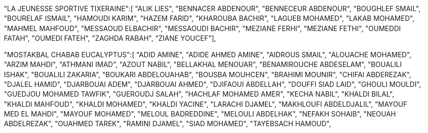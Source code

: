 
"LA JEUNESSE SPORTIVE TIXERAINE":[
"ALIK LIES",
"BENNACER ABDENOUR",
"BENNECEUR ABDENOUR",
"BOUGHLEF SMAIL",
"BOURELAF ISMAIL",
"HAMOUDI KARIM",
"HAZEM FARID",
"KHAROUBA BACHIR",
"LAGUEB MOHAMED",
"LAKAB MOHAMED",
"MAHMEL MAHFOUD",
"MESSAOUD ELBACHIR",
"MESSAOUDI BACHIR",
"MEZIANE FERHI",
"MEZIANE FETHI",
"OUMEDDI FATAH",
"OUMEDI FATEH",
"ZAGHDA RABAH",
"ZIANE YOUCEF"],

"MOSTAKBAL CHABAB EUCALYPTUS":[
"ADID AMINE",
"ADIDE AHMED AMINE",
"AIDROUS SMAIL",
"ALOUACHE MOHAMED",
"ARZIM MAHDI",
"ATHMANI IMAD",
"AZOUT NABIL",
"BELLAKHAL MENOUAR",
"BENAMIROUCHE ABDESELAM",
"BOUALILI ISHAK",
"BOUALILI ZAKARIA",
"BOUKARI ABDELOUAHAB",
"BOUSBA MOUHCEN",
"BRAHIMI MOUNIR",
"CHIFAI ABDEREZAK",
"DJALEL HAMID",
"DJARBOUAI ADEM",
"DJARBOUAI AHMED",
"DJIFAOUI ABDELLAH",
"DOUFFI SIAD LAID",
"GHOULI MOULDI",
"GUEDJOU MOHAMED TAWFIK",
"GUEROUDJ SALAH",
"HACHLAF MOHAMED AMER",
"KECHA NABIL",
"KHALDI BILAL",
"KHALDI MAHFOUD",
"KHALDI MOHAMED",
"KHALDI YACINE",
"LARACHI DJAMEL",
"MAKHLOUFI ABDELDJALIL",
"MAYOUF MED EL MAHDI",
"MAYOUF MOHAMED",
"MELOUL BADREDDINE",
"MELOULI ABDELHAK",
"NEFAKH SOHAIB",
"NEOUAH ABDELREZAK",
"OUAHMED TAREK",
"RAMINI DJAMEL",
"SIAD MOHAMED",
"TAYEBSACH HAMOUD",